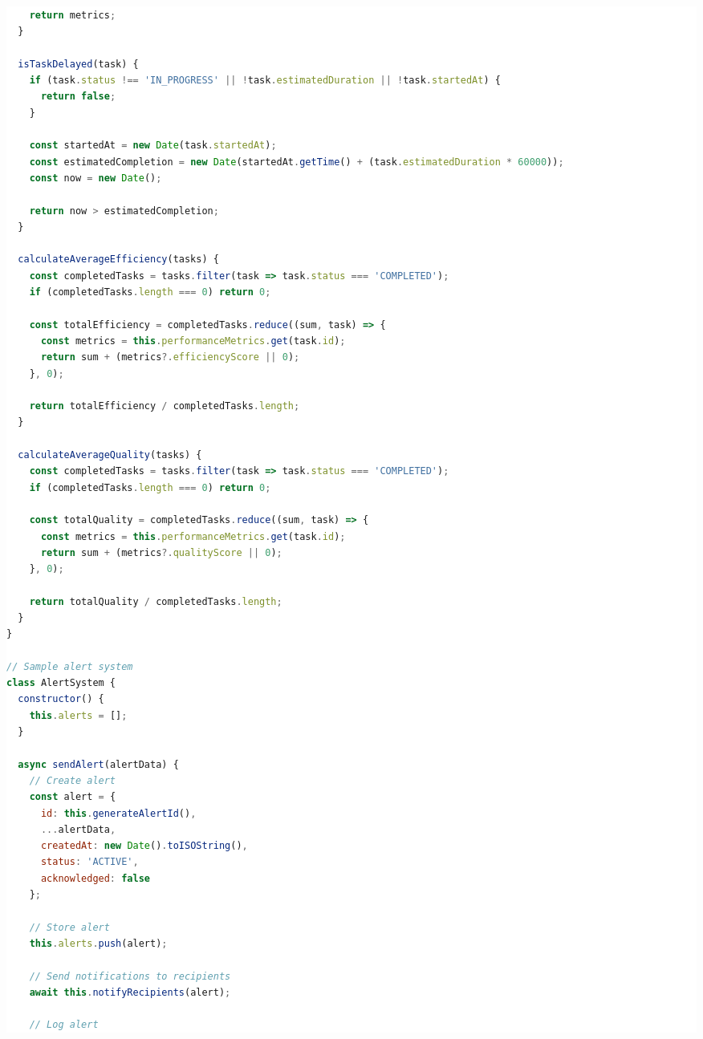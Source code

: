 ```javascript
    return metrics;
  }

  isTaskDelayed(task) {
    if (task.status !== 'IN_PROGRESS' || !task.estimatedDuration || !task.startedAt) {
      return false;
    }
    
    const startedAt = new Date(task.startedAt);
    const estimatedCompletion = new Date(startedAt.getTime() + (task.estimatedDuration * 60000));
    const now = new Date();
    
    return now > estimatedCompletion;
  }

  calculateAverageEfficiency(tasks) {
    const completedTasks = tasks.filter(task => task.status === 'COMPLETED');
    if (completedTasks.length === 0) return 0;
    
    const totalEfficiency = completedTasks.reduce((sum, task) => {
      const metrics = this.performanceMetrics.get(task.id);
      return sum + (metrics?.efficiencyScore || 0);
    }, 0);
    
    return totalEfficiency / completedTasks.length;
  }

  calculateAverageQuality(tasks) {
    const completedTasks = tasks.filter(task => task.status === 'COMPLETED');
    if (completedTasks.length === 0) return 0;
    
    const totalQuality = completedTasks.reduce((sum, task) => {
      const metrics = this.performanceMetrics.get(task.id);
      return sum + (metrics?.qualityScore || 0);
    }, 0);
    
    return totalQuality / completedTasks.length;
  }
}

// Sample alert system
class AlertSystem {
  constructor() {
    this.alerts = [];
  }

  async sendAlert(alertData) {
    // Create alert
    const alert = {
      id: this.generateAlertId(),
      ...alertData,
      createdAt: new Date().toISOString(),
      status: 'ACTIVE',
      acknowledged: false
    };
    
    // Store alert
    this.alerts.push(alert);
    
    // Send notifications to recipients
    await this.notifyRecipients(alert);
    
    // Log alert
```